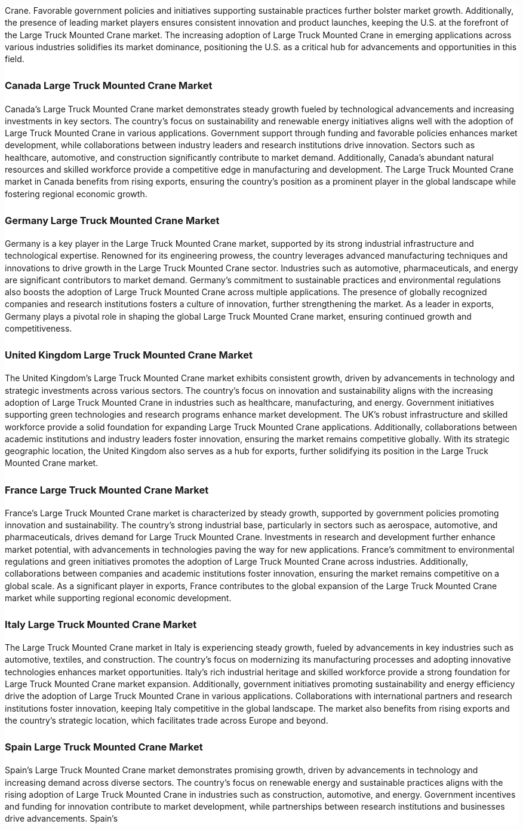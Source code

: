 Crane. Favorable government policies and initiatives supporting sustainable practices further bolster market growth. Additionally, the presence of leading market players ensures consistent innovation and product launches, keeping the U.S. at the forefront of the Large Truck Mounted Crane market. The increasing adoption of Large Truck Mounted Crane in emerging applications across various industries solidifies its market dominance, positioning the U.S. as a critical hub for advancements and opportunities in this field.</p><h3>Canada Large Truck Mounted Crane Market</h3><p>Canada&rsquo;s Large Truck Mounted Crane market demonstrates steady growth fueled by technological advancements and increasing investments in key sectors. The country&rsquo;s focus on sustainability and renewable energy initiatives aligns well with the adoption of Large Truck Mounted Crane in various applications. Government support through funding and favorable policies enhances market development, while collaborations between industry leaders and research institutions drive innovation. Sectors such as healthcare, automotive, and construction significantly contribute to market demand. Additionally, Canada&rsquo;s abundant natural resources and skilled workforce provide a competitive edge in manufacturing and development. The Large Truck Mounted Crane market in Canada benefits from rising exports, ensuring the country&rsquo;s position as a prominent player in the global landscape while fostering regional economic growth.</p><h3>Germany Large Truck Mounted Crane Market</h3><p>Germany is a key player in the Large Truck Mounted Crane market, supported by its strong industrial infrastructure and technological expertise. Renowned for its engineering prowess, the country leverages advanced manufacturing techniques and innovations to drive growth in the Large Truck Mounted Crane sector. Industries such as automotive, pharmaceuticals, and energy are significant contributors to market demand. Germany&rsquo;s commitment to sustainable practices and environmental regulations also boosts the adoption of Large Truck Mounted Crane across multiple applications. The presence of globally recognized companies and research institutions fosters a culture of innovation, further strengthening the market. As a leader in exports, Germany plays a pivotal role in shaping the global Large Truck Mounted Crane market, ensuring continued growth and competitiveness.</p><h3>United Kingdom Large Truck Mounted Crane Market</h3><p>The United Kingdom&rsquo;s Large Truck Mounted Crane market exhibits consistent growth, driven by advancements in technology and strategic investments across various sectors. The country&rsquo;s focus on innovation and sustainability aligns with the increasing adoption of Large Truck Mounted Crane in industries such as healthcare, manufacturing, and energy. Government initiatives supporting green technologies and research programs enhance market development. The UK&rsquo;s robust infrastructure and skilled workforce provide a solid foundation for expanding Large Truck Mounted Crane applications. Additionally, collaborations between academic institutions and industry leaders foster innovation, ensuring the market remains competitive globally. With its strategic geographic location, the United Kingdom also serves as a hub for exports, further solidifying its position in the Large Truck Mounted Crane market.</p><h3>France Large Truck Mounted Crane Market</h3><p>France&rsquo;s Large Truck Mounted Crane market is characterized by steady growth, supported by government policies promoting innovation and sustainability. The country&rsquo;s strong industrial base, particularly in sectors such as aerospace, automotive, and pharmaceuticals, drives demand for Large Truck Mounted Crane. Investments in research and development further enhance market potential, with advancements in technologies paving the way for new applications. France&rsquo;s commitment to environmental regulations and green initiatives promotes the adoption of Large Truck Mounted Crane across industries. Additionally, collaborations between companies and academic institutions foster innovation, ensuring the market remains competitive on a global scale. As a significant player in exports, France contributes to the global expansion of the Large Truck Mounted Crane market while supporting regional economic development.</p><h3>Italy Large Truck Mounted Crane Market</h3><p>The Large Truck Mounted Crane market in Italy is experiencing steady growth, fueled by advancements in key industries such as automotive, textiles, and construction. The country&rsquo;s focus on modernizing its manufacturing processes and adopting innovative technologies enhances market opportunities. Italy&rsquo;s rich industrial heritage and skilled workforce provide a strong foundation for Large Truck Mounted Crane market expansion. Additionally, government initiatives promoting sustainability and energy efficiency drive the adoption of Large Truck Mounted Crane in various applications. Collaborations with international partners and research institutions foster innovation, keeping Italy competitive in the global landscape. The market also benefits from rising exports and the country&rsquo;s strategic location, which facilitates trade across Europe and beyond.</p><h3>Spain Large Truck Mounted Crane Market</h3><p>Spain&rsquo;s Large Truck Mounted Crane market demonstrates promising growth, driven by advancements in technology and increasing demand across diverse sectors. The country&rsquo;s focus on renewable energy and sustainable practices aligns with the rising adoption of Large Truck Mounted Crane in industries such as construction, automotive, and energy. Government incentives and funding for innovation contribute to market development, while partnerships between research institutions and businesses drive advancements. Spain&rsquo;s